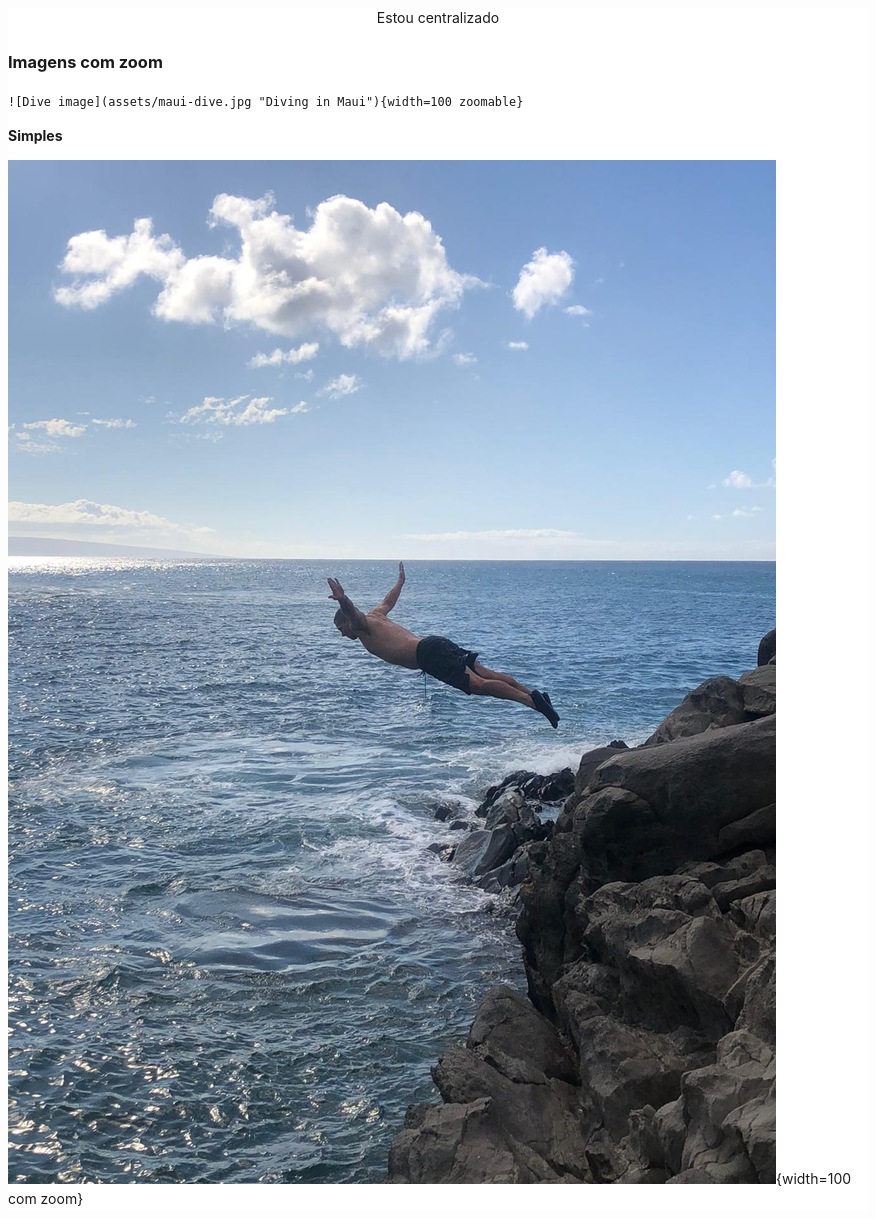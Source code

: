 <center>Estou centralizado</center>

### Imagens com zoom

`![Dive image](assets/maui-dive.jpg "Diving in Maui"){width=100 zoomable}`

**Simples**

![Imagem de mergulho](assets/maui-dive.jpg "Mergulho em Maui"){width=100 com zoom}
